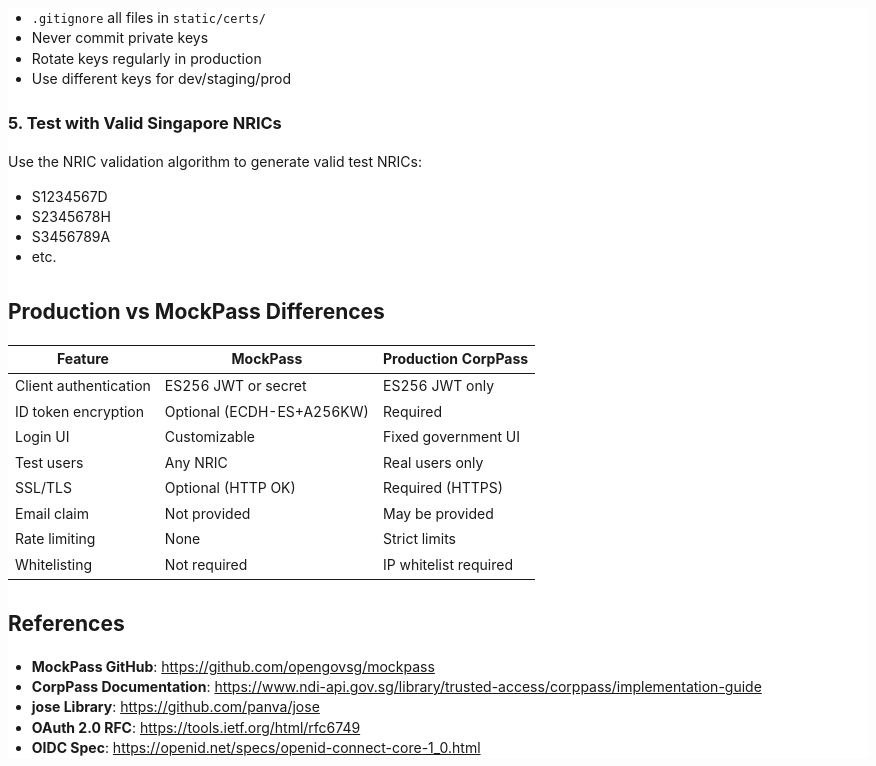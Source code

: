 - `.gitignore` all files in `static/certs/`
- Never commit private keys
- Rotate keys regularly in production
- Use different keys for dev/staging/prod

### 5. Test with Valid Singapore NRICs

Use the NRIC validation algorithm to generate valid test NRICs:
- S1234567D
- S2345678H
- S3456789A
- etc.

## Production vs MockPass Differences

| Feature | MockPass | Production CorpPass |
|---------|----------|---------------------|
| Client authentication | ES256 JWT or secret | ES256 JWT only |
| ID token encryption | Optional (ECDH-ES+A256KW) | Required |
| Login UI | Customizable | Fixed government UI |
| Test users | Any NRIC | Real users only |
| SSL/TLS | Optional (HTTP OK) | Required (HTTPS) |
| Email claim | Not provided | May be provided |
| Rate limiting | None | Strict limits |
| Whitelisting | Not required | IP whitelist required |

## References

- **MockPass GitHub**: https://github.com/opengovsg/mockpass
- **CorpPass Documentation**: https://www.ndi-api.gov.sg/library/trusted-access/corppass/implementation-guide
- **jose Library**: https://github.com/panva/jose
- **OAuth 2.0 RFC**: https://tools.ietf.org/html/rfc6749
- **OIDC Spec**: https://openid.net/specs/openid-connect-core-1_0.html
